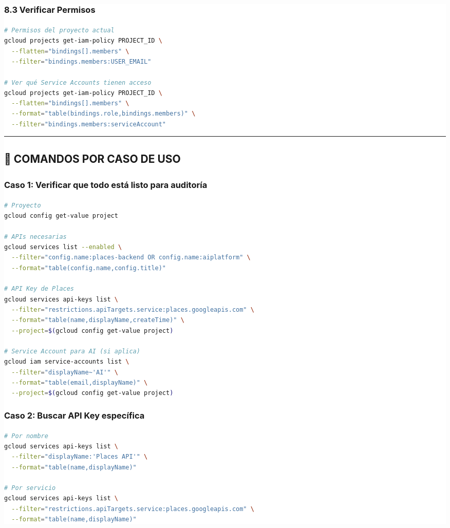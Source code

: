 ### **8.3 Verificar Permisos**

```bash
# Permisos del proyecto actual
gcloud projects get-iam-policy PROJECT_ID \
  --flatten="bindings[].members" \
  --filter="bindings.members:USER_EMAIL"

# Ver qué Service Accounts tienen acceso
gcloud projects get-iam-policy PROJECT_ID \
  --flatten="bindings[].members" \
  --format="table(bindings.role,bindings.members)" \
  --filter="bindings.members:serviceAccount"
```

---

## 🚀 **COMANDOS POR CASO DE USO**

### **Caso 1: Verificar que todo está listo para auditoría**

```bash
# Proyecto
gcloud config get-value project

# APIs necesarias
gcloud services list --enabled \
  --filter="config.name:places-backend OR config.name:aiplatform" \
  --format="table(config.name,config.title)"

# API Key de Places
gcloud services api-keys list \
  --filter="restrictions.apiTargets.service:places.googleapis.com" \
  --format="table(name,displayName,createTime)" \
  --project=$(gcloud config get-value project)

# Service Account para AI (si aplica)
gcloud iam service-accounts list \
  --filter="displayName~'AI'" \
  --format="table(email,displayName)" \
  --project=$(gcloud config get-value project)
```

### **Caso 2: Buscar API Key específica**

```bash
# Por nombre
gcloud services api-keys list \
  --filter="displayName:'Places API'" \
  --format="table(name,displayName)"

# Por servicio
gcloud services api-keys list \
  --filter="restrictions.apiTargets.service:places.googleapis.com" \
  --format="table(name,displayName)"
```
